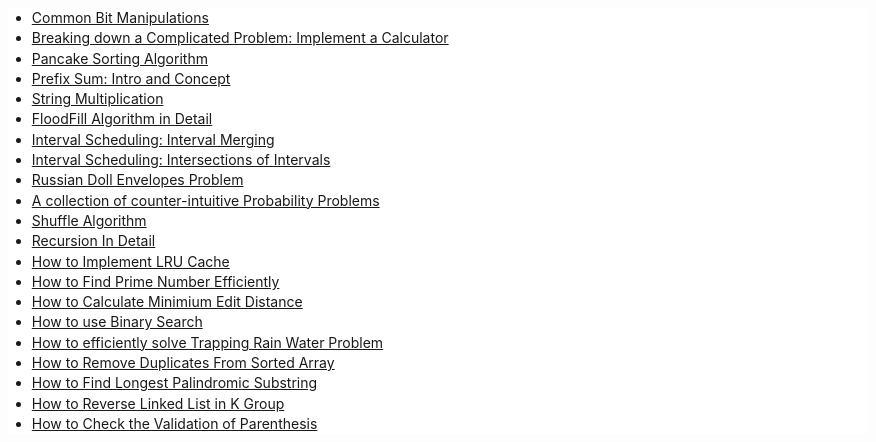 -   [Common Bit Manipulations](https://72a70b9d-739e-477a-bd84-85357c883a09.vscode-webview-test.com/vscode-resource/file///c:/MY-WEB-DEV/\_JOB-SEARCH/03-Interview-Prep/01-reference-guides/think_like_computer/CommonBitManipulation.md)
-   [Breaking down a Complicated Problem: Implement a Calculator](https://72a70b9d-739e-477a-bd84-85357c883a09.vscode-webview-test.com/vscode-resource/file///c:/MY-WEB-DEV/\_JOB-SEARCH/03-Interview-Prep/01-reference-guides/data_structure/Implementing_the_functions_of_a_calculator.md)
-   [Pancake Sorting Algorithm](https://72a70b9d-739e-477a-bd84-85357c883a09.vscode-webview-test.com/vscode-resource/file///c:/MY-WEB-DEV/\_JOB-SEARCH/03-Interview-Prep/01-reference-guides/think_like_computer/PancakesSorting.md)
-   [Prefix Sum: Intro and Concept](https://72a70b9d-739e-477a-bd84-85357c883a09.vscode-webview-test.com/vscode-resource/file///c:/MY-WEB-DEV/\_JOB-SEARCH/03-Interview-Prep/01-reference-guides/think_like_computer/prefix_sum.md)
-   [String Multiplication](https://72a70b9d-739e-477a-bd84-85357c883a09.vscode-webview-test.com/vscode-resource/file///c:/MY-WEB-DEV/\_JOB-SEARCH/03-Interview-Prep/01-reference-guides/think_like_computer/string_multiplication.md)
-   [FloodFill Algorithm in Detail](https://72a70b9d-739e-477a-bd84-85357c883a09.vscode-webview-test.com/vscode-resource/file///c:/MY-WEB-DEV/\_JOB-SEARCH/03-Interview-Prep/01-reference-guides/think_like_computer/flood_fill.md)
-   [Interval Scheduling: Interval Merging](https://72a70b9d-739e-477a-bd84-85357c883a09.vscode-webview-test.com/vscode-resource/file///c:/MY-WEB-DEV/\_JOB-SEARCH/03-Interview-Prep/01-reference-guides/think_like_computer/IntervalMerging.md)
-   [Interval Scheduling: Intersections of Intervals](https://72a70b9d-739e-477a-bd84-85357c883a09.vscode-webview-test.com/vscode-resource/file///c:/MY-WEB-DEV/\_JOB-SEARCH/03-Interview-Prep/01-reference-guides/think_like_computer/IntervalIntersection.md)
-   [Russian Doll Envelopes Problem](https://72a70b9d-739e-477a-bd84-85357c883a09.vscode-webview-test.com/vscode-resource/file///c:/MY-WEB-DEV/\_JOB-SEARCH/03-Interview-Prep/01-reference-guides/think_like_computer/RussianDollEnvelopes.md)
-   [A collection of counter-intuitive Probability Problems](https://72a70b9d-739e-477a-bd84-85357c883a09.vscode-webview-test.com/vscode-resource/file///c:/MY-WEB-DEV/\_JOB-SEARCH/03-Interview-Prep/01-reference-guides/think_like_computer/several_counter_intuitive_probability_problems.md)
-   [Shuffle Algorithm](https://72a70b9d-739e-477a-bd84-85357c883a09.vscode-webview-test.com/vscode-resource/file///c:/MY-WEB-DEV/\_JOB-SEARCH/03-Interview-Prep/01-reference-guides/think_like_computer/Shuffle_Algorithm.md)
-   [Recursion In Detail](https://72a70b9d-739e-477a-bd84-85357c883a09.vscode-webview-test.com/vscode-resource/file///c:/MY-WEB-DEV/\_JOB-SEARCH/03-Interview-Prep/01-reference-guides/data_structure/RecursionInDetail.md)
-   [How to Implement LRU Cache](https://72a70b9d-739e-477a-bd84-85357c883a09.vscode-webview-test.com/vscode-resource/file///c:/MY-WEB-DEV/\_JOB-SEARCH/03-Interview-Prep/01-reference-guides/interview/LRU_algorithm.md)
-   [How to Find Prime Number Efficiently](https://72a70b9d-739e-477a-bd84-85357c883a09.vscode-webview-test.com/vscode-resource/file///c:/MY-WEB-DEV/\_JOB-SEARCH/03-Interview-Prep/01-reference-guides/interview/Print_PrimeNumbers.md)
-   [How to Calculate Minimium Edit Distance](https://72a70b9d-739e-477a-bd84-85357c883a09.vscode-webview-test.com/vscode-resource/file///c:/MY-WEB-DEV/\_JOB-SEARCH/03-Interview-Prep/01-reference-guides/dynamic_programming/EditDistance.md)
-   [How to use Binary Search](https://72a70b9d-739e-477a-bd84-85357c883a09.vscode-webview-test.com/vscode-resource/file///c:/MY-WEB-DEV/\_JOB-SEARCH/03-Interview-Prep/01-reference-guides/interview/UsingBinarySearchAlgorithm.md)
-   [How to efficiently solve Trapping Rain Water Problem](https://72a70b9d-739e-477a-bd84-85357c883a09.vscode-webview-test.com/vscode-resource/file///c:/MY-WEB-DEV/\_JOB-SEARCH/03-Interview-Prep/01-reference-guides/interview/Trapping_Rain_Water.md)
-   [How to Remove Duplicates From Sorted Array](https://72a70b9d-739e-477a-bd84-85357c883a09.vscode-webview-test.com/vscode-resource/file///c:/MY-WEB-DEV/\_JOB-SEARCH/03-Interview-Prep/01-reference-guides/interview/RemoveDuplicatesfromSortedArray.md)
-   [How to Find Longest Palindromic Substring](https://72a70b9d-739e-477a-bd84-85357c883a09.vscode-webview-test.com/vscode-resource/file///c:/MY-WEB-DEV/\_JOB-SEARCH/03-Interview-Prep/01-reference-guides/interview/TheLongestPalindromicSubstring.md)
-   [How to Reverse Linked List in K Group](https://72a70b9d-739e-477a-bd84-85357c883a09.vscode-webview-test.com/vscode-resource/file///c:/MY-WEB-DEV/\_JOB-SEARCH/03-Interview-Prep/01-reference-guides/interview/reverse-nodes-in-k-group.md)
-   [How to Check the Validation of Parenthesis](https://72a70b9d-739e-477a-bd84-85357c883a09.vscode-webview-test.com/vscode-resource/file///c:/MY-WEB-DEV/\_JOB-SEARCH/03-Interview-Prep/01-reference-guides/interview/valid-parentheses.md)